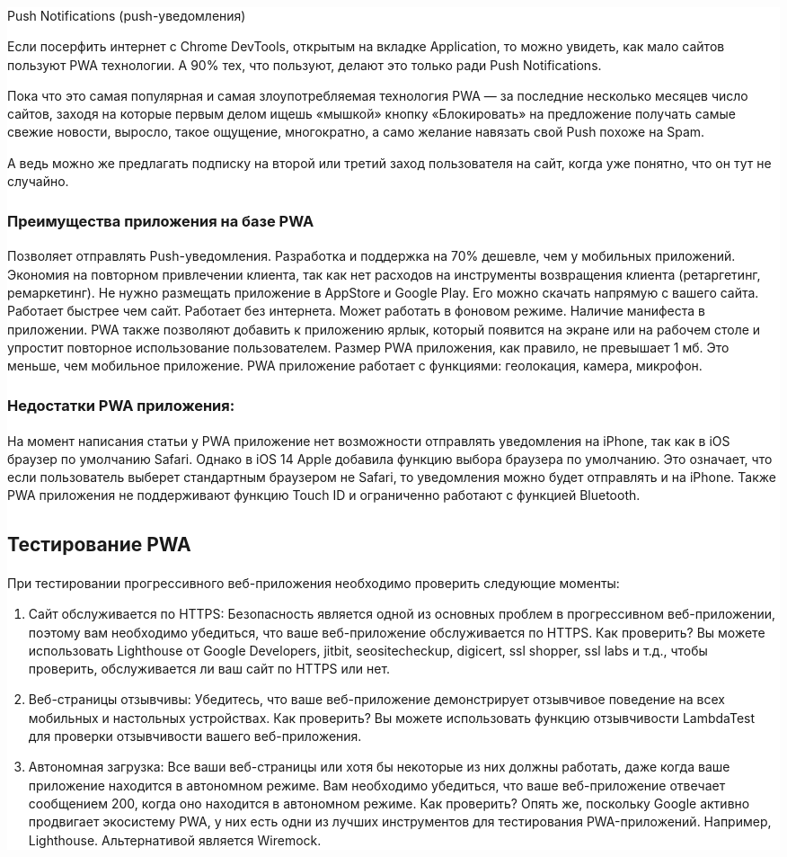Push Notifications (push-уведомления)

Если посерфить интернет с Chrome DevTools, открытым на вкладке Application, то можно увидеть, как мало сайтов пользуют PWA технологии. А 90% тех, что пользуют, делают это только ради Push Notifications.

Пока что это самая популярная и самая злоупотребляемая технология PWA — за последние несколько месяцев число сайтов, заходя на которые первым делом ищешь «мышкой» кнопку «Блокировать» на предложение получать самые свежие новости, выросло, такое ощущение, многократно, а само желание навязать свой Push похоже на Spam.

А ведь можно же предлагать подписку на второй или третий заход пользователя на сайт, когда уже понятно, что он тут не случайно.


### Преимущества приложения на базе PWA

Позволяет отправлять Push-уведомления.
Разработка и поддержка на 70% дешевле, чем у мобильных приложений.
Экономия на повторном привлечении клиента, так как нет расходов на инструменты возвращения клиента (ретаргетинг, ремаркетинг).
Не нужно размещать приложение в AppStore и Google Play. Его можно скачать напрямую с вашего сайта.
Работает быстрее чем сайт.
Работает без интернета.
Может работать в фоновом режиме.
Наличие манифеста в приложении.
PWA также позволяют добавить к приложению ярлык, который появится на экране или на рабочем столе и упростит повторное использование пользователем.
Размер PWA приложения, как правило, не превышает 1 мб. Это меньше, чем мобильное приложение.
PWA приложение работает с функциями: геолокация, камера, микрофон.

### Недостатки PWA приложения:

На момент написания статьи у PWA приложение нет возможности отправлять уведомления на iPhone, так как в iOS браузер по умолчанию Safari. Однако в iOS 14 Apple добавила функцию выбора браузера по умолчанию. Это означает, что если пользователь выберет стандартным браузером не Safari, то уведомления можно будет отправлять и на iPhone.
Также PWA приложения не поддерживают функцию Touch ID и ограниченно работают с функцией Bluetooth.

## Тестирование PWA

При тестировании прогрессивного веб-приложения необходимо проверить следующие моменты:

1. Сайт обслуживается по HTTPS: Безопасность является одной из основных проблем в прогрессивном веб-приложении, поэтому вам необходимо убедиться, что ваше веб-приложение обслуживается по HTTPS.
Как проверить? Вы можете использовать Lighthouse от Google Developers, jitbit, seositecheckup, digicert, ssl shopper, ssl labs и т.д., чтобы проверить, обслуживается ли ваш сайт по HTTPS или нет.

2. Веб-страницы отзывчивы: Убедитесь, что ваше веб-приложение демонстрирует отзывчивое поведение на всех мобильных и настольных устройствах.
Как проверить? Вы можете использовать функцию отзывчивости LambdaTest для проверки отзывчивости вашего веб-приложения.

3. Автономная загрузка: Все ваши веб-страницы или хотя бы некоторые из них должны работать, даже когда ваше приложение находится в автономном режиме. Вам необходимо убедиться, что ваше веб-приложение отвечает сообщением 200, когда оно находится в автономном режиме.
Как проверить? Опять же, поскольку Google активно продвигает экосистему PWA, у них есть одни из лучших инструментов для тестирования PWA-приложений. Например, Lighthouse. Альтернативой является Wiremock.
